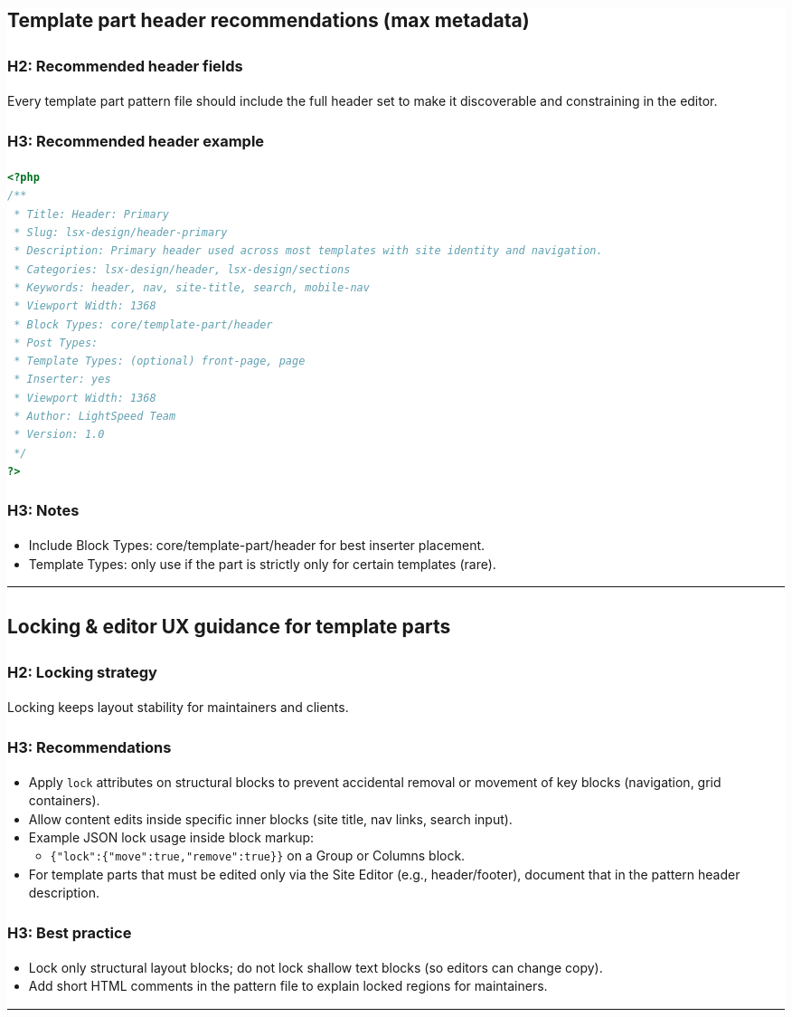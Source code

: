 
## Template part header recommendations (max metadata)

### H2: Recommended header fields
Every template part pattern file should include the full header set to make it discoverable and constraining in the editor.

### H3: Recommended header example
```php
<?php
/**
 * Title: Header: Primary
 * Slug: lsx-design/header-primary
 * Description: Primary header used across most templates with site identity and navigation.
 * Categories: lsx-design/header, lsx-design/sections
 * Keywords: header, nav, site-title, search, mobile-nav
 * Viewport Width: 1368
 * Block Types: core/template-part/header
 * Post Types:
 * Template Types: (optional) front-page, page
 * Inserter: yes
 * Viewport Width: 1368
 * Author: LightSpeed Team
 * Version: 1.0
 */
?>
```

### H3: Notes
- Include Block Types: core/template-part/header for best inserter placement.
- Template Types: only use if the part is strictly only for certain templates (rare).

---

## Locking & editor UX guidance for template parts

### H2: Locking strategy
Locking keeps layout stability for maintainers and clients.

### H3: Recommendations
- Apply `lock` attributes on structural blocks to prevent accidental removal or movement of key blocks (navigation, grid containers).
- Allow content edits inside specific inner blocks (site title, nav links, search input).
- Example JSON lock usage inside block markup:
  - `{"lock":{"move":true,"remove":true}}` on a Group or Columns block.
- For template parts that must be edited only via the Site Editor (e.g., header/footer), document that in the pattern header description.

### H3: Best practice
- Lock only structural layout blocks; do not lock shallow text blocks (so editors can change copy).
- Add short HTML comments in the pattern file to explain locked regions for maintainers.

---